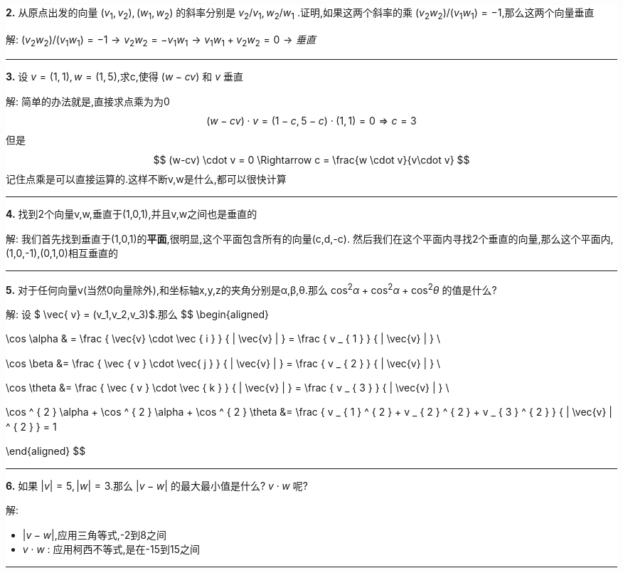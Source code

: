 **2.** 从原点出发的向量 $(v_1,v_2),(w_1,w_2)$ 的斜率分别是 $v_2/v_1 ,w_2/w_1$ .证明,如果这两个斜率的乘 $(v_2 w_2)/(v_1 w_1 )  = -1$,那么这两个向量垂直

解: $(v_2 w_2)/(v_1 w_1 )  = -1 → v_2 w_2  = -v_1 w_1→ v_1 w_1+ v_2 w_2=0→垂直$

---

**3.** 设 $v= (1,1),w = (1,5)$,求c,使得 $(w-cv)$ 和 $v$ 垂直

解: 简单的办法就是,直接求点乘为为0 
$$
(w-cv) \cdot v = (1-c,5-c)\cdot (1,1) = 0 \Rightarrow c = 3
$$
但是
$$
(w-cv) \cdot v = 0  \Rightarrow c = \frac{w \cdot v}{v\cdot v}
$$
记住点乘是可以直接运算的.这样不断v,w是什么,都可以很快计算

---

**4.** 找到2个向量v,w,垂直于(1,0,1),并且v,w之间也是垂直的

解: 我们首先找到垂直于(1,0,1)的**平面**,很明显,这个平面包含所有的向量(c,d,-c). 然后我们在这个平面内寻找2个垂直的向量,那么这个平面内,(1,0,-1),(0,1,0)相互垂直的

---

**5.** 对于任何向量v(当然0向量除外),和坐标轴x,y,z的夹角分别是α,β,θ.那么 $\cos ^ { 2 } \alpha + \cos ^ { 2 } \alpha + \cos ^ { 2 } \theta$ 的值是什么?

解: 设 $ \vec{ v} = (v_1,v_2,v_3)$.那么
$$
\begin{aligned}

\cos \alpha & = \frac { \vec{v} \cdot \vec { i } } { | \vec{v} | } = \frac { v _ { 1 } } { | \vec{v} | } \\ 

\cos \beta &= \frac { \vec { v } \cdot \vec{ j } } { | \vec{v} | } = \frac { v _ { 2 } } { | \vec{v} | } \\ 

\cos \theta &= \frac { \vec { v } \cdot \vec { k } } { | \vec{v} | } = \frac { v _ { 3 } } { | \vec{v} | } \\ 

\cos ^ { 2 } \alpha + \cos ^ { 2 } \alpha + \cos ^ { 2 } \theta &= \frac { v _ { 1 } ^ { 2 } + v _ { 2 } ^ { 2 } + v _ { 3 } ^ { 2 } } { | \vec{v} | ^ { 2 } } = 1 

\end{aligned}
$$

---

**6.** 如果 $|v| = 5,|w| = 3$.那么 $|v-w|$ 的最大最小值是什么? $v \cdot w$ 呢?

解:

- $|v-w|$,应用三角等式,-2到8之间
- $v\cdot w$ : 应用柯西不等式,是在-15到15之间

---